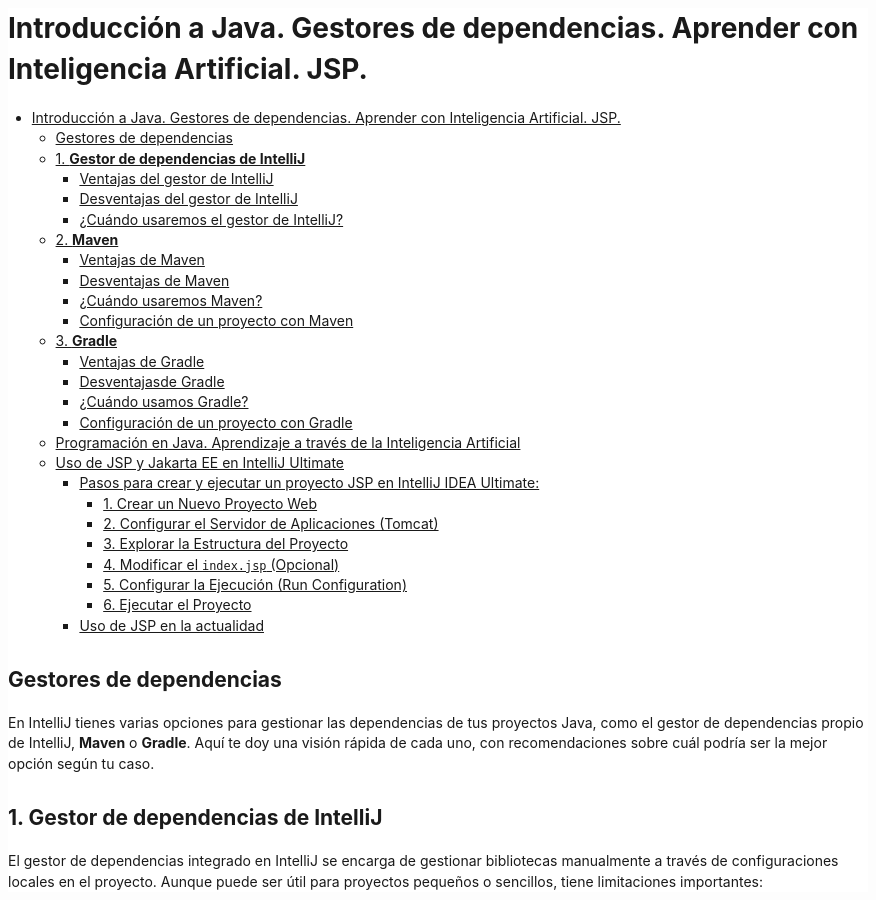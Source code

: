 # Introducción a Java. Gestores de dependencias. Aprender con Inteligencia Artificial. JSP.





- [Introducción a Java. Gestores de dependencias. Aprender con Inteligencia Artificial. JSP.](#introducción-a-java-gestores-de-dependencias-aprender-con-inteligencia-artificial-jsp)
  - [Gestores de dependencias](#gestores-de-dependencias)
  - [1. **Gestor de dependencias de IntelliJ**](#1-gestor-de-dependencias-de-intellij)
    - [Ventajas del gestor de IntelliJ](#ventajas-del-gestor-de-intellij)
    - [Desventajas del gestor de IntelliJ](#desventajas-del-gestor-de-intellij)
    - [¿Cuándo usaremos el gestor de IntelliJ?](#cuándo-usaremos-el-gestor-de-intellij)
  - [2. **Maven**](#2-maven)
    - [Ventajas de Maven](#ventajas-de-maven)
    - [Desventajas de Maven](#desventajas-de-maven)
    - [¿Cuándo usaremos Maven?](#cuándo-usaremos-maven)
    - [Configuración de un proyecto con Maven](#configuración-de-un-proyecto-con-maven)
  - [3. **Gradle**](#3-gradle)
    - [Ventajas de Gradle](#ventajas-de-gradle)
    - [Desventajasde Gradle](#desventajasde-gradle)
    - [¿Cuándo usamos Gradle?](#cuándo-usamos-gradle)
    - [Configuración de un proyecto con Gradle](#configuración-de-un-proyecto-con-gradle)
  - [Programación en Java. Aprendizaje a través de la Inteligencia Artificial](#programación-en-java-aprendizaje-a-través-de-la-inteligencia-artificial)
  - [Uso de JSP y Jakarta EE en IntelliJ Ultimate](#uso-de-jsp-y-jakarta-ee-en-intellij-ultimate)
    - [Pasos para crear y ejecutar un proyecto JSP en IntelliJ IDEA Ultimate:](#pasos-para-crear-y-ejecutar-un-proyecto-jsp-en-intellij-idea-ultimate)
      - [1. Crear un Nuevo Proyecto Web](#1-crear-un-nuevo-proyecto-web)
      - [2. Configurar el Servidor de Aplicaciones (Tomcat)](#2-configurar-el-servidor-de-aplicaciones-tomcat)
      - [3. Explorar la Estructura del Proyecto](#3-explorar-la-estructura-del-proyecto)
      - [4. Modificar el `index.jsp` (Opcional)](#4-modificar-el-indexjsp-opcional)
      - [5. Configurar la Ejecución (Run Configuration)](#5-configurar-la-ejecución-run-configuration)
      - [6. Ejecutar el Proyecto](#6-ejecutar-el-proyecto)
    - [Uso de JSP en la actualidad](#uso-de-jsp-en-la-actualidad)





## Gestores de dependencias

En IntelliJ tienes varias opciones para gestionar las dependencias de tus proyectos Java, como el gestor de dependencias propio de IntelliJ, **Maven** o **Gradle**. Aquí te doy una visión rápida de cada uno, con recomendaciones sobre cuál podría ser la mejor opción según tu caso.

## 1. **Gestor de dependencias de IntelliJ**

El gestor de dependencias integrado en IntelliJ se encarga de gestionar bibliotecas manualmente a través de configuraciones locales en el proyecto. Aunque puede ser útil para proyectos pequeños o sencillos, tiene limitaciones importantes:

